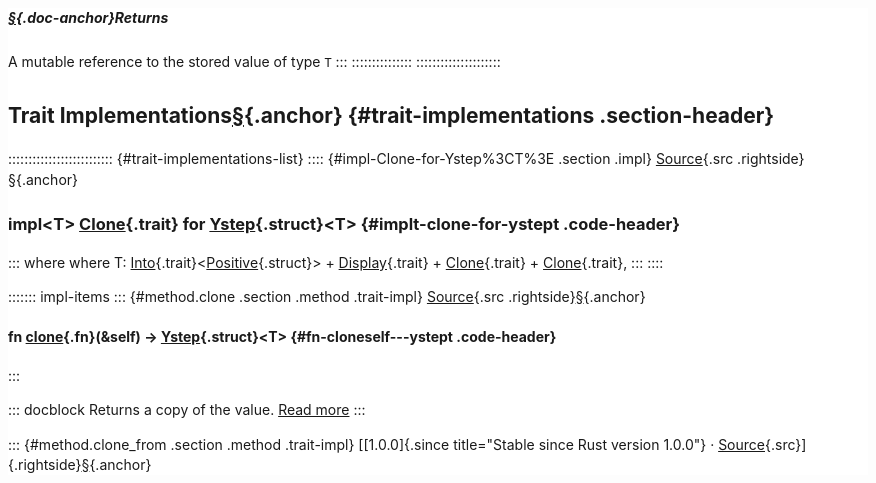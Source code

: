 ##### [§](#returns-5){.doc-anchor}Returns

A mutable reference to the stored value of type `T`
:::
:::::::::::::::
:::::::::::::::::::::

## Trait Implementations[§](#trait-implementations){.anchor} {#trait-implementations .section-header}

:::::::::::::::::::::::::: {#trait-implementations-list}
:::: {#impl-Clone-for-Ystep%3CT%3E .section .impl}
[Source](../../../src/optionstratlib/simulation/steps/y.rs.html#31){.src
.rightside}[§](#impl-Clone-for-Ystep%3CT%3E){.anchor}

### impl\<T\> [Clone](https://doc.rust-lang.org/1.86.0/core/clone/trait.Clone.html "trait core::clone::Clone"){.trait} for [Ystep](struct.Ystep.html "struct optionstratlib::simulation::steps::Ystep"){.struct}\<T\> {#implt-clone-for-ystept .code-header}

::: where
where T:
[Into](https://doc.rust-lang.org/1.86.0/core/convert/trait.Into.html "trait core::convert::Into"){.trait}\<[Positive](../../model/positive/struct.Positive.html "struct optionstratlib::model::positive::Positive"){.struct}\> +
[Display](https://doc.rust-lang.org/1.86.0/core/fmt/trait.Display.html "trait core::fmt::Display"){.trait} +
[Clone](https://doc.rust-lang.org/1.86.0/core/clone/trait.Clone.html "trait core::clone::Clone"){.trait} +
[Clone](https://doc.rust-lang.org/1.86.0/core/clone/trait.Clone.html "trait core::clone::Clone"){.trait},
:::
::::

::::::: impl-items
::: {#method.clone .section .method .trait-impl}
[Source](../../../src/optionstratlib/simulation/steps/y.rs.html#31){.src
.rightside}[§](#method.clone){.anchor}

#### fn [clone](https://doc.rust-lang.org/1.86.0/core/clone/trait.Clone.html#tymethod.clone){.fn}(&self) -\> [Ystep](struct.Ystep.html "struct optionstratlib::simulation::steps::Ystep"){.struct}\<T\> {#fn-cloneself---ystept .code-header}
:::

::: docblock
Returns a copy of the value. [Read
more](https://doc.rust-lang.org/1.86.0/core/clone/trait.Clone.html#tymethod.clone)
:::

::: {#method.clone_from .section .method .trait-impl}
[[1.0.0]{.since title="Stable since Rust version 1.0.0"} ·
[Source](https://doc.rust-lang.org/1.86.0/src/core/clone.rs.html#174){.src}]{.rightside}[§](#method.clone_from){.anchor}
